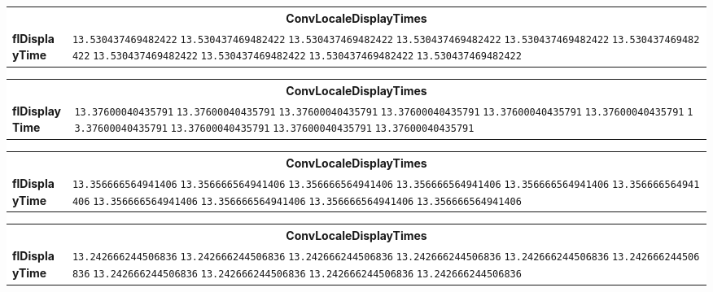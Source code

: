 
<table><tr><th colspan="100%">ConvLocaleDisplayTimes</th></tr><tr><td><b>flDisplayTime</b></td><td><code>13.530437469482422</code>
<code>13.530437469482422</code>
<code>13.530437469482422</code>
<code>13.530437469482422</code>
<code>13.530437469482422</code>
<code>13.530437469482422</code>
<code>13.530437469482422</code>
<code>13.530437469482422</code>
<code>13.530437469482422</code>
<code>13.530437469482422</code>
</td></tr></table>


<table><tr><th colspan="100%">ConvLocaleDisplayTimes</th></tr><tr><td><b>flDisplayTime</b></td><td><code>13.37600040435791</code>
<code>13.37600040435791</code>
<code>13.37600040435791</code>
<code>13.37600040435791</code>
<code>13.37600040435791</code>
<code>13.37600040435791</code>
<code>13.37600040435791</code>
<code>13.37600040435791</code>
<code>13.37600040435791</code>
<code>13.37600040435791</code>
</td></tr></table>


<table><tr><th colspan="100%">ConvLocaleDisplayTimes</th></tr><tr><td><b>flDisplayTime</b></td><td><code>13.356666564941406</code>
<code>13.356666564941406</code>
<code>13.356666564941406</code>
<code>13.356666564941406</code>
<code>13.356666564941406</code>
<code>13.356666564941406</code>
<code>13.356666564941406</code>
<code>13.356666564941406</code>
<code>13.356666564941406</code>
<code>13.356666564941406</code>
</td></tr></table>


<table><tr><th colspan="100%">ConvLocaleDisplayTimes</th></tr><tr><td><b>flDisplayTime</b></td><td><code>13.242666244506836</code>
<code>13.242666244506836</code>
<code>13.242666244506836</code>
<code>13.242666244506836</code>
<code>13.242666244506836</code>
<code>13.242666244506836</code>
<code>13.242666244506836</code>
<code>13.242666244506836</code>
<code>13.242666244506836</code>
<code>13.242666244506836</code>
</td></tr></table>
